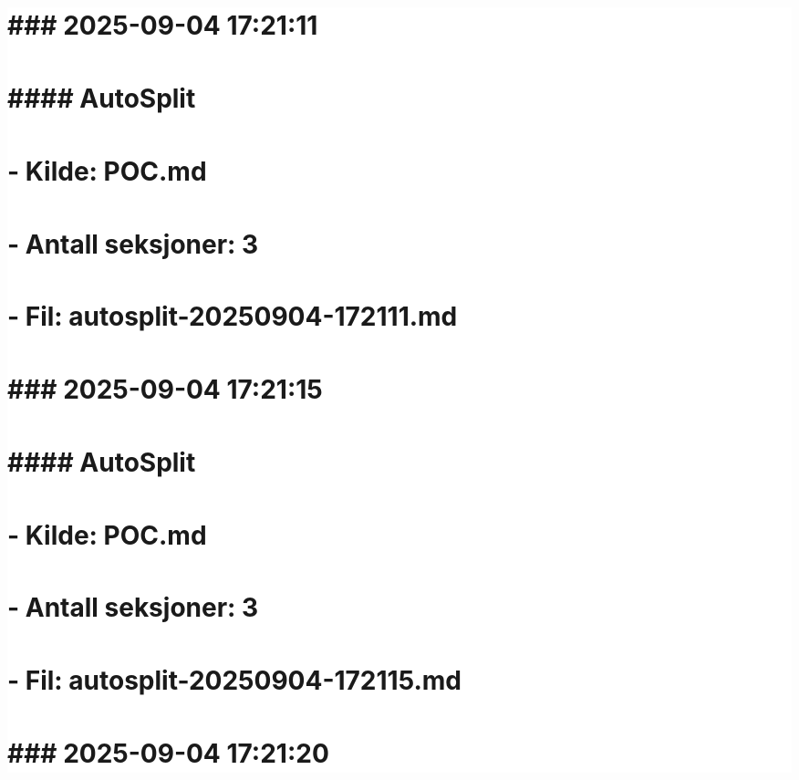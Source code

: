 #

#

#

#

# \### 2025-09-04 17:21:11

# \#### AutoSplit

# \- Kilde: POC.md

# \- Antall seksjoner: 3

# \- Fil: autosplit-20250904-172111.md

#

#

#

#

# \### 2025-09-04 17:21:15

# \#### AutoSplit

# \- Kilde: POC.md

# \- Antall seksjoner: 3

# \- Fil: autosplit-20250904-172115.md

#

#

#

#

# \### 2025-09-04 17:21:20
